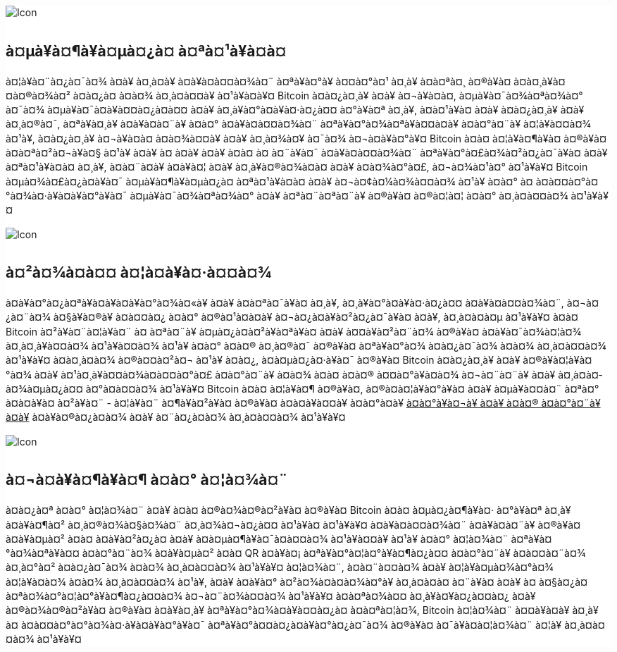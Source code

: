 ![Icon](/img/icons/accessibility.svg?1716491272)

## à¤µà¥à¤¶à¥à¤µà¤¿à¤ à¤ªà¤¹à¥à¤à¤

à¤¦à¥à¤¨à¤¿à¤¯à¤¾ à¤à¥ à¤¸à¤­à¥ à¤­à¥à¤à¤¤à¤¾à¤¨ à¤ªà¥à¤°à¥ à¤¤à¤°à¤¹
à¤¸à¥ à¤à¤ªà¤¸ à¤®à¥à¤ à¤à¤¸à¥à¤¤à¤®à¤¾à¤² à¤à¤¿à¤ à¤à¤¾ à¤¸à¤à¤¤à¥
à¤¹à¥à¤à¥¤ Bitcoin à¤à¤¿à¤¸à¥ à¤­à¥ à¤¬à¥à¤à¤, à¤µà¥à¤¯à¤¾à¤ªà¤¾à¤°
à¤¯à¤¾ à¤µà¥à¤¯à¤à¥à¤¤à¤¿à¤à¤¤ à¤à¥ à¤¸à¥à¤°à¤à¥à¤·à¤¿à¤¤ à¤°à¥à¤ª
à¤¸à¥, à¤à¤¹à¥à¤ à¤­à¥ à¤à¤¿à¤¸à¥ à¤­à¥ à¤¸à¤®à¤¯, à¤ªà¥à¤¸à¥
à¤­à¥à¤à¤¨à¥ à¤à¤° à¤­à¥à¤à¤¤à¤¾à¤¨ à¤ªà¥à¤°à¤¾à¤ªà¥à¤¤à¤à¥
à¤à¤°à¤¨à¥ à¤¦à¥à¤¤à¤¾ à¤¹à¥, à¤à¤¿à¤¸à¥ à¤¬à¥à¤à¤ à¤à¤¾à¤¤à¥
à¤à¥ à¤¸à¤¾à¤¥ à¤¯à¤¾ à¤¬à¤à¥à¤°à¥¤ Bitcoin à¤à¤ à¤¦à¥à¤¶à¥à¤
à¤®à¥à¤ à¤à¤ªà¤²à¤¬à¥à¤§ à¤¹à¥ à¤à¥ à¤ à¤­à¥ à¤­à¥ à¤à¤ à¤
à¤¨à¥à¤¯ à¤­à¥à¤à¤¤à¤¾à¤¨ à¤ªà¥à¤°à¤£à¤¾à¤²à¤¿à¤¯à¥à¤ à¤à¥
à¤ªà¤¹à¥à¤à¤ à¤¸à¥, à¤à¤¨à¤à¥ à¤à¥à¤¦ à¤à¥ à¤¸à¥à¤®à¤¾à¤à¤
à¤à¥ à¤à¤¾à¤°à¤£, à¤¬à¤¾à¤¹à¤° à¤¹à¥à¥¤ Bitcoin à¤µà¤¾à¤£à¤¿à¤à¥à¤¯
à¤µà¥à¤¶à¥à¤µà¤¿à¤ à¤ªà¤¹à¥à¤à¤ à¤à¥ à¤¬à¤¢à¤¼à¤¾à¤¤à¤¾ à¤¹à¥ à¤à¤°
à¤ à¤à¤¤à¤°à¤°à¤¾à¤·à¥à¤à¥à¤°à¥à¤¯ à¤µà¥à¤¯à¤¾à¤ªà¤¾à¤° à¤à¥
à¤ªà¤¨à¤ªà¤¨à¥ à¤®à¥à¤ à¤®à¤¦à¤¦ à¤à¤° à¤¸à¤à¤¤à¤¾ à¤¹à¥à¥¤

![Icon](/img/icons/efficiency.svg?1716491272)

## à¤²à¤¾à¤à¤¤ à¤¦à¤à¥à¤·à¤¤à¤¾

à¤à¥à¤°à¤¿à¤ªà¥à¤à¥à¤à¥à¤°à¤¾à¤«à¥ à¤à¥ à¤à¤ªà¤¯à¥à¤ à¤¸à¥,
à¤¸à¥à¤°à¤à¥à¤·à¤¿à¤¤ à¤­à¥à¤à¤¤à¤¾à¤¨, à¤¬à¤¿à¤¨à¤¾ à¤§à¥à¤®à¥
à¤à¤¤à¤¿ à¤à¤° à¤®à¤¹à¤à¤à¥ à¤¬à¤¿à¤à¥à¤²à¤¿à¤¯à¥à¤ à¤à¥,
à¤¸à¤à¤­à¤µ à¤¹à¥à¥¤ à¤à¤ Bitcoin à¤²à¥à¤¨à¤¦à¥à¤¨ à¤ à¤ªà¤¨à¥
à¤µà¤¿à¤à¤²à¥à¤ªà¥à¤ à¤à¥ à¤¤à¥à¤²à¤¨à¤¾ à¤®à¥à¤ à¤à¥à¤¯à¤¾à¤¦à¤¾
à¤¸à¤¸à¥à¤¤à¤¾ à¤¹à¥à¤¤à¤¾ à¤¹à¥ à¤à¤° à¤à¤® à¤¸à¤®à¤¯ à¤®à¥à¤
à¤ªà¥à¤°à¤¾ à¤à¤¿à¤¯à¤¾ à¤à¤¾ à¤¸à¤à¤¤à¤¾ à¤¹à¥à¥¤ à¤à¤¸à¤à¤¾
à¤®à¤¤à¤²à¤¬ à¤¹à¥ à¤à¤¿, à¤­à¤µà¤¿à¤·à¥à¤¯ à¤®à¥à¤ Bitcoin à¤à¤¿à¤¸à¥
à¤­à¥ à¤®à¥à¤¦à¥à¤°à¤¾ à¤à¥ à¤¹à¤¸à¥à¤¤à¤¾à¤à¤¤à¤°à¤£ à¤à¤°à¤¨à¥
à¤à¤¾ à¤à¤ à¤à¤® à¤¤à¤°à¥à¤à¤¾ à¤¬à¤¨à¤¨à¥ à¤à¥ à¤¸à¤à¤­à¤¾à¤µà¤¿à¤¤
à¤°à¤à¤¤à¤¾ à¤¹à¥à¥¤ Bitcoin à¤à¤ à¤¦à¥à¤¶ à¤®à¥à¤,
à¤®à¤à¤¦à¥à¤°à¥à¤ à¤à¥ à¤µà¥à¤¤à¤¨ à¤ªà¤° à¤à¤à¥à¤ à¤²à¥à¤¨ -
à¤¦à¥à¤¨ à¤¶à¥à¤²à¥à¤ à¤®à¥à¤ à¤à¤à¥à¤¤à¥ à¤à¤°à¤à¥
[à¤à¤°à¥à¤¬à¥ à¤à¥ à¤à¤® à¤à¤°à¤¨à¥
à¤à¥](https://www.youtube.com/watch?v=BrRXP1tp6Kw) à¤­à¥à¤®à¤¿à¤à¤¾ à¤­à¥
à¤¨à¤¿à¤­à¤¾ à¤¸à¤à¤¤à¤¾ à¤¹à¥à¥¤

![Icon](/img/icons/donation.svg?1716491272)

## à¤¬à¤à¥à¤¶à¥à¤¶ à¤à¤° à¤¦à¤¾à¤¨

à¤à¤¿à¤ª à¤à¤° à¤¦à¤¾à¤¨ à¤à¥ à¤à¤ à¤®à¤¾à¤®à¤²à¥à¤ à¤®à¥à¤ Bitcoin
à¤à¤ à¤µà¤¿à¤¶à¥à¤· à¤°à¥à¤ª à¤¸à¥ à¤à¥à¤¶à¤² à¤¸à¤®à¤¾à¤§à¤¾à¤¨
à¤¸à¤¾à¤¬à¤¿à¤¤ à¤¹à¥à¤ à¤¹à¥à¥¤ à¤­à¥à¤à¤¤à¤¾à¤¨ à¤­à¥à¤à¤¨à¥
à¤®à¥à¤ à¤à¥à¤µà¤² à¤à¤ à¤à¥à¤²à¤¿à¤ à¤à¥ à¤à¤µà¤¶à¥à¤¯à¤à¤¤à¤¾
à¤¹à¥à¤¤à¥ à¤¹à¥ à¤à¤° à¤¦à¤¾à¤¨ à¤ªà¥à¤°à¤¾à¤ªà¥à¤¤ à¤à¤°à¤¨à¤¾
à¤à¥à¤µà¤² à¤à¤ QR à¤à¥à¤¡ à¤ªà¥à¤°à¤¦à¤°à¥à¤¶à¤¿à¤¤ à¤à¤°à¤¨à¥
à¤à¤¤à¤¨à¤¾ à¤¸à¤°à¤² à¤à¤¿à¤¯à¤¾ à¤à¤¾ à¤¸à¤à¤¤à¤¾ à¤¹à¥à¥¤ à¤¦à¤¾à¤¨,
à¤à¤¨à¤¤à¤¾ à¤à¥ à¤¦à¥à¤µà¤¾à¤°à¤¾ à¤¦à¥à¤à¤¾ à¤à¤¾ à¤¸à¤à¤¤à¤¾
à¤¹à¥, à¤à¥ à¤à¥à¤° à¤²à¤¾à¤­à¤à¤¾à¤°à¥ à¤¸à¤à¤à¤ à¤¨à¥à¤ à¤à¥ à¤
à¤§à¤¿à¤ à¤ªà¤¾à¤°à¤¦à¤°à¥à¤¶à¤¿à¤¤à¤¾ à¤¬à¤¨à¤¾à¤¤à¤¾ à¤¹à¥à¥¤
à¤à¤ªà¤¾à¤¤ à¤¸à¥à¤¥à¤¿à¤¤à¤¿ à¤à¥ à¤®à¤¾à¤®à¤²à¥à¤ à¤®à¥à¤
à¤à¥à¤¸à¥ à¤ªà¥à¤°à¤¾à¤à¥à¤¤à¤¿à¤ à¤à¤ªà¤¦à¤¾, Bitcoin à¤¦à¤¾à¤¨
à¤¤à¥à¤à¥ à¤¸à¥ à¤ à¤à¤¤à¤°à¤°à¤¾à¤·à¥à¤à¥à¤°à¥à¤¯
à¤ªà¥à¤°à¤¤à¤¿à¤à¥à¤°à¤¿à¤¯à¤¾ à¤®à¥à¤ à¤¯à¥à¤à¤¦à¤¾à¤¨ à¤¦à¥
à¤¸à¤à¤¤à¤¾ à¤¹à¥à¥¤

